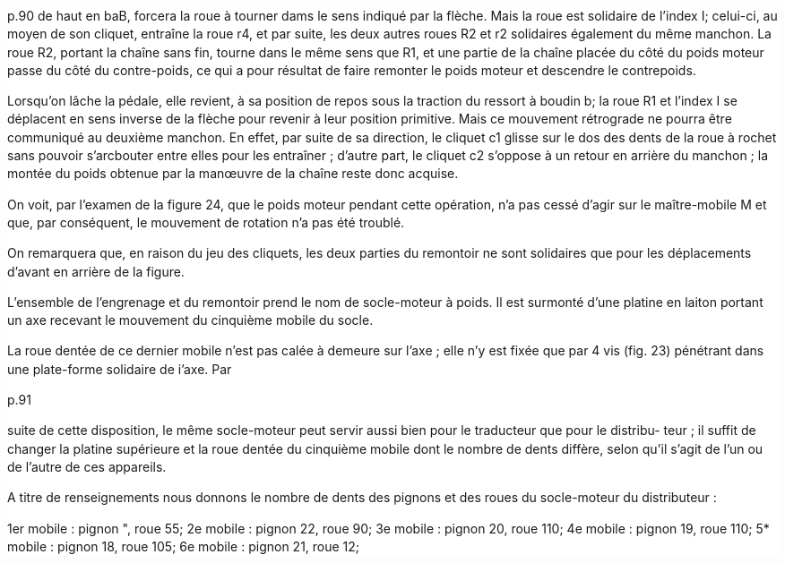 p.90
de haut en baB, forcera la roue à tourner dams le sens
indiqué par la flèche. Mais la roue est solidaire de l’index
I; celui-ci, au moyen de son cliquet, entraîne la roue r4, et par suite, les deux autres roues R2 et r2 solidaires également
du même manchon. La roue R2, portant la chaîne 
sans fin, tourne dans le même sens que R1, et une partie 
de la chaîne placée du côté du poids moteur passe du côté 
du contre-poids, ce qui a pour résultat de faire remonter 
le poids moteur et descendre le contrepoids.

Lorsqu’on lâche la pédale, elle revient, à sa position
de repos sous la traction du ressort à boudin b; la roue R1 
et l’index I se déplacent en sens inverse de la flèche pour 
revenir à leur position primitive. Mais ce mouvement 
rétrograde ne pourra être communiqué au deuxième manchon. 
En effet, par suite de sa direction, le cliquet c1 
glisse sur le dos des dents de la roue à rochet sans pouvoir
s’arcbouter entre elles pour les entraîner ; d’autre part, le 
cliquet c2 s’oppose à un retour en arrière du manchon ; la
montée du poids obtenue par la manœuvre de la chaîne reste donc acquise.

On voit, par l’examen de la figure 24, que le poids 
moteur pendant cette opération, n’a pas cessé d’agir sur
le maître-mobile M et que, par conséquent, le mouvement de rotation n’a pas été troublé.

On remarquera que, en raison du jeu des cliquets, les 
deux parties du remontoir ne sont solidaires que pour les 
déplacements d’avant en arrière de la figure.

L’ensemble de l’engrenage et du remontoir prend le 
nom de socle-moteur à poids. Il est surmonté d’une platine 
en laiton portant un axe recevant le mouvement du cinquième mobile du socle.

La roue dentée de ce dernier mobile n’est pas calée 
à demeure sur l’axe ; elle n’y est fixée que par 4 vis (fig. 23)
pénétrant dans une plate-forme solidaire de i’axe. Par


p.91

suite de cette disposition, le même socle-moteur peut 
servir aussi bien pour le traducteur que pour le distribu-
teur ; il suffit de changer la platine supérieure et la roue
dentée du cinquième mobile dont le nombre de dents
diffère, selon qu’il s’agit de l’un ou de l’autre de ces appareils.

A titre de renseignements nous donnons le nombre de 
dents des pignons et des roues du socle-moteur du 
distributeur :

1er mobile : pignon ", roue 55;
2e mobile : pignon 22, roue 90;
3e mobile : pignon 20, roue 110;
4e mobile : pignon 19, roue 110;
5* mobile : pignon 18, roue 105;
6e mobile : pignon 21, roue 12;
